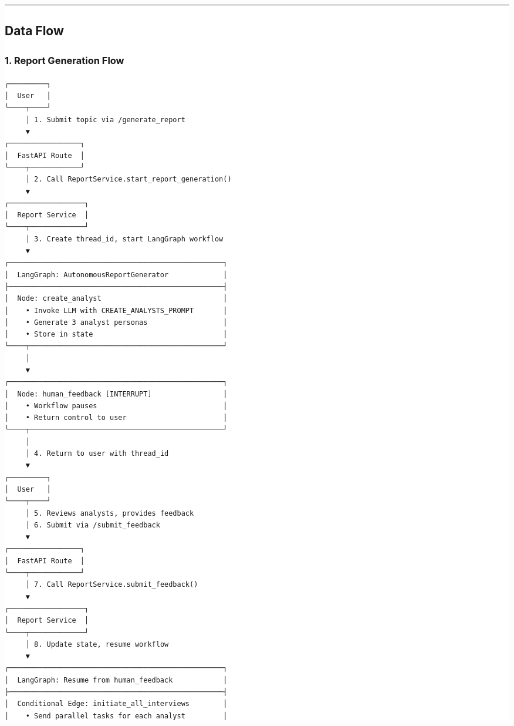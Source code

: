 ```python
```

---

## Data Flow

### 1. Report Generation Flow

```
┌─────────┐
│  User   │
└────┬────┘
     │ 1. Submit topic via /generate_report
     ▼
┌─────────────────┐
│  FastAPI Route  │
└────┬────────────┘
     │ 2. Call ReportService.start_report_generation()
     ▼
┌──────────────────┐
│  Report Service  │
└────┬─────────────┘
     │ 3. Create thread_id, start LangGraph workflow
     ▼
┌───────────────────────────────────────────────────┐
│  LangGraph: AutonomousReportGenerator             │
├───────────────────────────────────────────────────┤
│  Node: create_analyst                             │
│    • Invoke LLM with CREATE_ANALYSTS_PROMPT       │
│    • Generate 3 analyst personas                  │
│    • Store in state                               │
└────┬──────────────────────────────────────────────┘
     │
     ▼
┌───────────────────────────────────────────────────┐
│  Node: human_feedback [INTERRUPT]                 │
│    • Workflow pauses                              │
│    • Return control to user                       │
└────┬──────────────────────────────────────────────┘
     │
     │ 4. Return to user with thread_id
     ▼
┌─────────┐
│  User   │
└────┬────┘
     │ 5. Reviews analysts, provides feedback
     │ 6. Submit via /submit_feedback
     ▼
┌─────────────────┐
│  FastAPI Route  │
└────┬────────────┘
     │ 7. Call ReportService.submit_feedback()
     ▼
┌──────────────────┐
│  Report Service  │
└────┬─────────────┘
     │ 8. Update state, resume workflow
     ▼
┌───────────────────────────────────────────────────┐
│  LangGraph: Resume from human_feedback            │
├───────────────────────────────────────────────────┤
│  Conditional Edge: initiate_all_interviews        │
│    • Send parallel tasks for each analyst         │
```
